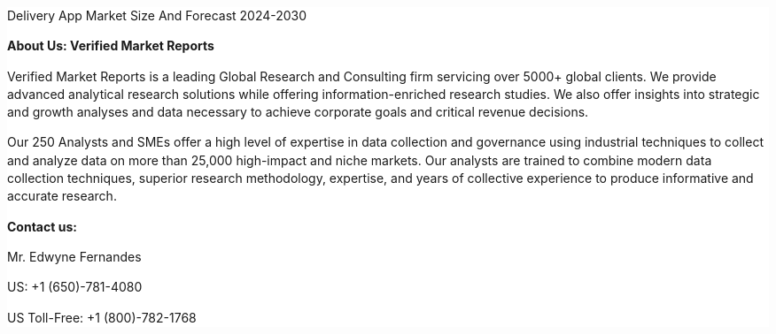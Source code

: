 Delivery App Market Size And Forecast 2024-2030</a></strong></span></p></blockquote><p><strong>About Us: Verified Market Reports</strong></p><p>Verified Market Reports is a leading Global Research and Consulting firm servicing over 5000+ global clients. We provide advanced analytical research solutions while offering information-enriched research studies. We also offer insights into strategic and growth analyses and data necessary to achieve corporate goals and critical revenue decisions.</p><p>Our 250 Analysts and SMEs offer a high level of expertise in data collection and governance using industrial techniques to collect and analyze data on more than 25,000 high-impact and niche markets. Our analysts are trained to combine modern data collection techniques, superior research methodology, expertise, and years of collective experience to produce informative and accurate research.</p><p><strong>Contact us:</strong></p><p>Mr. Edwyne Fernandes</p><p>US: +1 (650)-781-4080</p><p>US Toll-Free: +1 (800)-782-1768</p>
